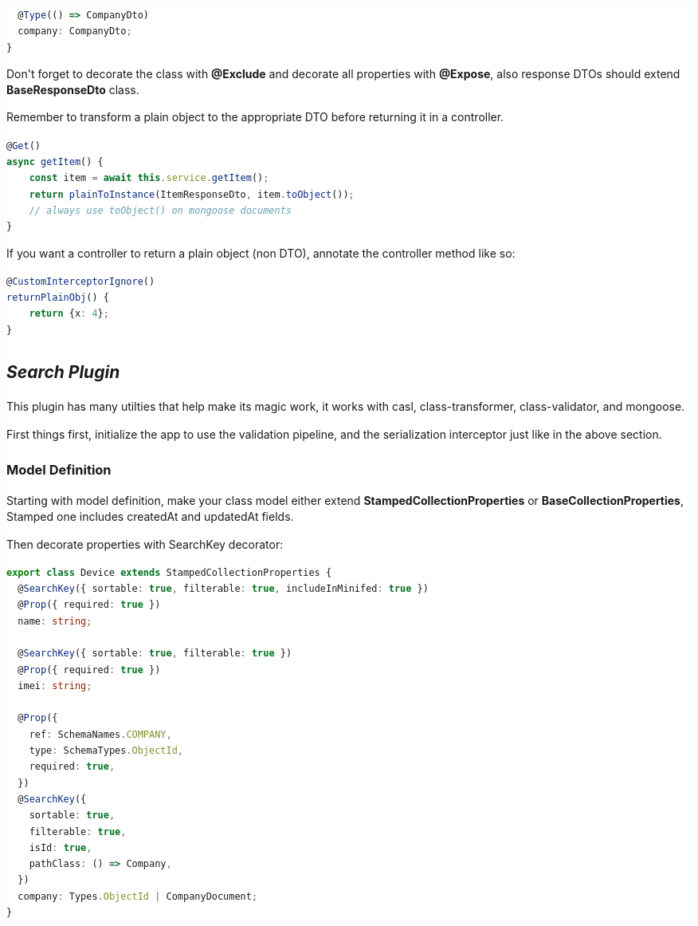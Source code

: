 ```ts
  @Type(() => CompanyDto)
  company: CompanyDto;
}
```

Don't forget to decorate the class with **@Exclude** and decorate all properties with **@Expose**, also response DTOs should extend **BaseResponseDto** class.

Remember to transform a plain object to the appropriate DTO before returning it in a controller.

```ts
@Get()
async getItem() {
    const item = await this.service.getItem();
    return plainToInstance(ItemResponseDto, item.toObject());
    // always use toObject() on mongoose documents
}
```

If you want a controller to return a plain object (non DTO), annotate the controller method like so:

```ts
@CustomInterceptorIgnore()
returnPlainObj() {
    return {x: 4};
}
```

## **_Search Plugin_**

This plugin has many utilties that help make its magic work, it works with casl, class-transformer, class-validator, and mongoose.

First things first, initialize the app to use the validation pipeline, and the serialization interceptor just like in the above section.

### **Model Definition**

Starting with model definition, make your class model either extend **StampedCollectionProperties** or **BaseCollectionProperties**, Stamped one includes createdAt and updatedAt fields.

Then decorate properties with SearchKey decorator:

```ts
export class Device extends StampedCollectionProperties {
  @SearchKey({ sortable: true, filterable: true, includeInMinifed: true })
  @Prop({ required: true })
  name: string;

  @SearchKey({ sortable: true, filterable: true })
  @Prop({ required: true })
  imei: string;

  @Prop({
    ref: SchemaNames.COMPANY,
    type: SchemaTypes.ObjectId,
    required: true,
  })
  @SearchKey({
    sortable: true,
    filterable: true,
    isId: true,
    pathClass: () => Company,
  })
  company: Types.ObjectId | CompanyDocument;
}
```